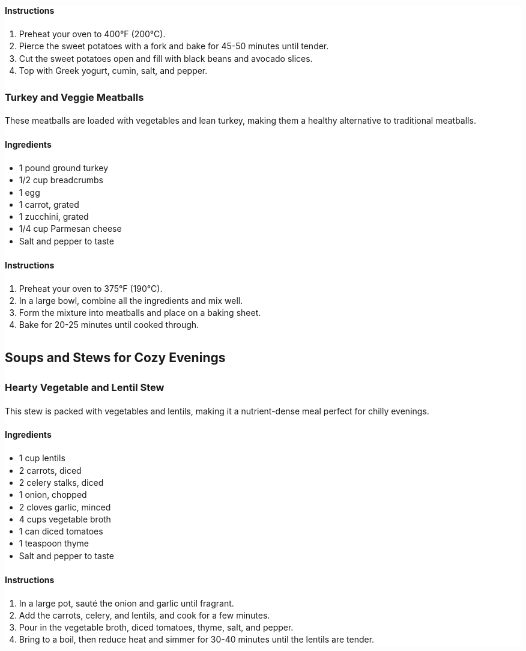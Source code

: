#### Instructions

1. Preheat your oven to 400°F (200°C).
2. Pierce the sweet potatoes with a fork and bake for 45-50 minutes until tender.
3. Cut the sweet potatoes open and fill with black beans and avocado slices.
4. Top with Greek yogurt, cumin, salt, and pepper.

### Turkey and Veggie Meatballs

These meatballs are loaded with vegetables and lean turkey, making them a healthy alternative to traditional meatballs.

#### Ingredients

- 1 pound ground turkey
- 1/2 cup breadcrumbs
- 1 egg
- 1 carrot, grated
- 1 zucchini, grated
- 1/4 cup Parmesan cheese
- Salt and pepper to taste

#### Instructions

1. Preheat your oven to 375°F (190°C).
2. In a large bowl, combine all the ingredients and mix well.
3. Form the mixture into meatballs and place on a baking sheet.
4. Bake for 20-25 minutes until cooked through.

## Soups and Stews for Cozy Evenings

### Hearty Vegetable and Lentil Stew

This stew is packed with vegetables and lentils, making it a nutrient-dense meal perfect for chilly evenings.

#### Ingredients

- 1 cup lentils
- 2 carrots, diced
- 2 celery stalks, diced
- 1 onion, chopped
- 2 cloves garlic, minced
- 4 cups vegetable broth
- 1 can diced tomatoes
- 1 teaspoon thyme
- Salt and pepper to taste

#### Instructions

1. In a large pot, sauté the onion and garlic until fragrant.
2. Add the carrots, celery, and lentils, and cook for a few minutes.
3. Pour in the vegetable broth, diced tomatoes, thyme, salt, and pepper.
4. Bring to a boil, then reduce heat and simmer for 30-40 minutes until the lentils are tender.

